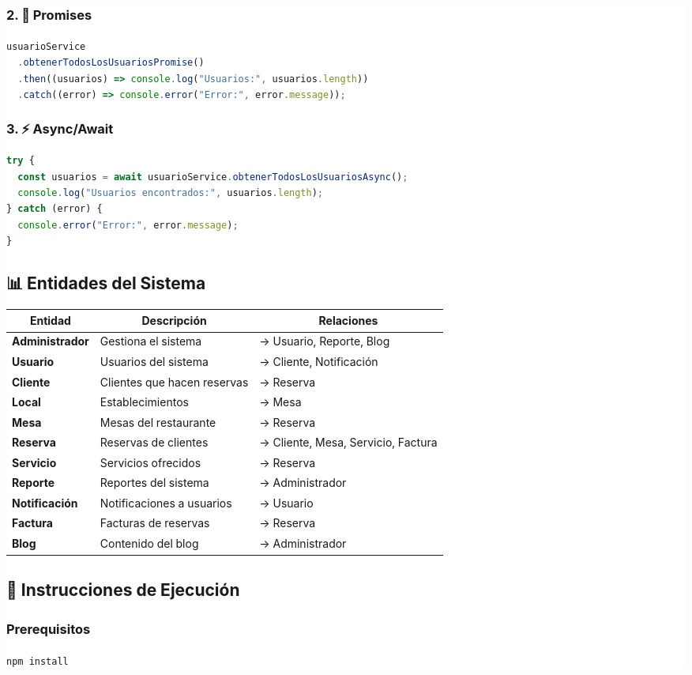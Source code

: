 ### 2. 🔮 Promises

```typescript
usuarioService
  .obtenerTodosLosUsuariosPromise()
  .then((usuarios) => console.log("Usuarios:", usuarios.length))
  .catch((error) => console.error("Error:", error.message));
```

### 3. ⚡ Async/Await

```typescript
try {
  const usuarios = await usuarioService.obtenerTodosLosUsuariosAsync();
  console.log("Usuarios encontrados:", usuarios.length);
} catch (error) {
  console.error("Error:", error.message);
}
```

## 📊 Entidades del Sistema

| Entidad           | Descripción                 | Relaciones                         |
| ----------------- | --------------------------- | ---------------------------------- |
| **Administrador** | Gestiona el sistema         | → Usuario, Reporte, Blog           |
| **Usuario**       | Usuarios del sistema        | → Cliente, Notificación            |
| **Cliente**       | Clientes que hacen reservas | → Reserva                          |
| **Local**         | Establecimientos            | → Mesa                             |
| **Mesa**          | Mesas del restaurante       | → Reserva                          |
| **Reserva**       | Reservas de clientes        | → Cliente, Mesa, Servicio, Factura |
| **Servicio**      | Servicios ofrecidos         | → Reserva                          |
| **Reporte**       | Reportes del sistema        | → Administrador                    |
| **Notificación**  | Notificaciones a usuarios   | → Usuario                          |
| **Factura**       | Facturas de reservas        | → Reserva                          |
| **Blog**          | Contenido del blog          | → Administrador                    |

## 🚀 Instrucciones de Ejecución

### Prerequisitos

```bash
npm install
```
